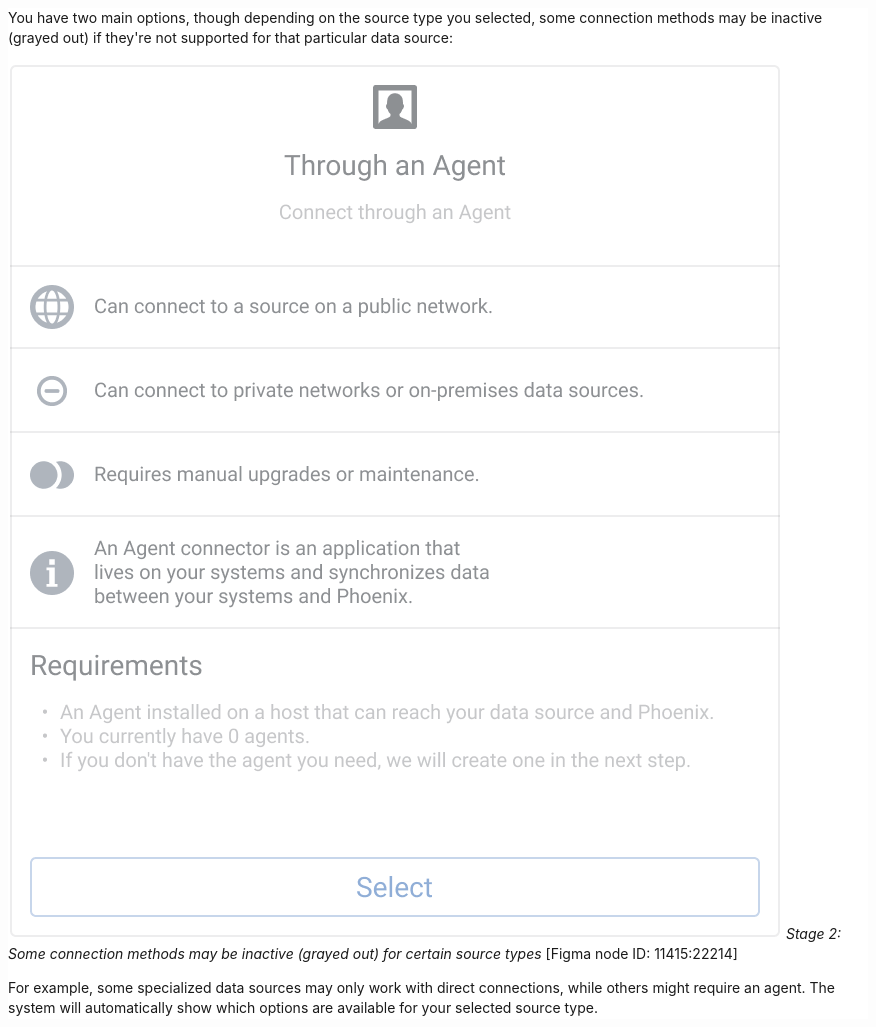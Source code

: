 You have two main options, though depending on the source type you selected, some connection methods may be inactive (grayed out) if they're not supported for that particular data source:

![Connection Stage 2: Some Methods Inactive](../assets/connection-stage2-inactive-methods.png)
*Stage 2: Some connection methods may be inactive (grayed out) for certain source types* [Figma node ID: 11415:22214]

For example, some specialized data sources may only work with direct connections, while others might require an agent. The system will automatically show which options are available for your selected source type.
